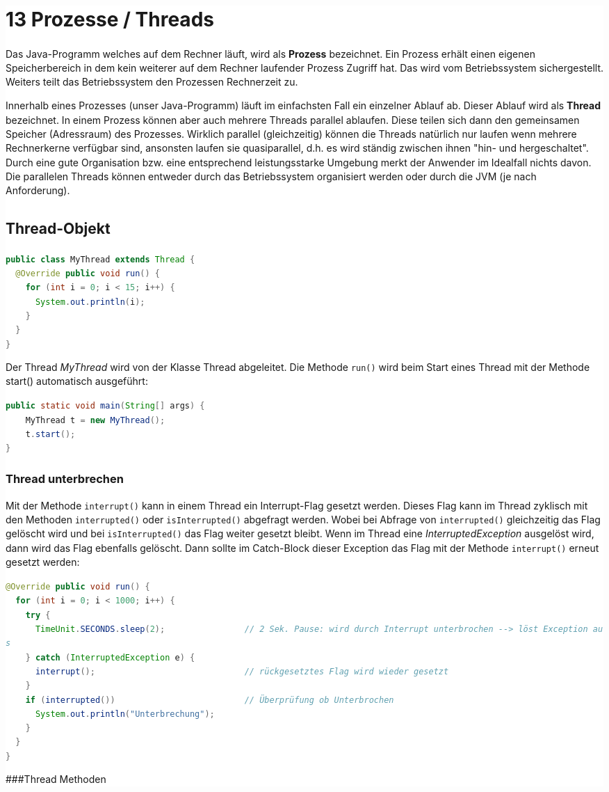 # 13 Prozesse / Threads

Das Java-Programm welches auf dem Rechner läuft, wird als **Prozess** bezeichnet. Ein Prozess erhält einen eigenen Speicherbereich in dem kein weiterer auf dem Rechner laufender Prozess Zugriff hat. Das wird vom Betriebssystem sichergestellt. Weiters teilt das Betriebssystem den Prozessen Rechnerzeit zu.

Innerhalb eines Prozesses (unser Java-Programm) läuft im einfachsten Fall ein einzelner Ablauf ab. Dieser Ablauf wird als **Thread** bezeichnet. In einem Prozess können aber auch mehrere Threads parallel ablaufen. Diese teilen sich dann den gemeinsamen Speicher (Adressraum) des Prozesses. Wirklich parallel (gleichzeitig) können die Threads natürlich nur laufen wenn mehrere Rechnerkerne verfügbar sind, ansonsten laufen sie quasiparallel, d.h. es wird ständig zwischen ihnen "hin- und hergeschaltet". Durch eine gute Organisation bzw. eine entsprechend leistungsstarke Umgebung merkt der Anwender im Idealfall nichts davon. Die parallelen Threads können entweder durch das Betriebssystem organisiert werden oder durch die JVM (je nach Anforderung).

## Thread-Objekt

```java
public class MyThread extends Thread {
  @Override public void run() {
    for (int i = 0; i < 15; i++) {
      System.out.println(i);
    }
  }
}
```

Der Thread *MyThread* wird von der Klasse Thread abgeleitet. Die Methode `run()`  wird beim Start eines Thread mit der Methode start() automatisch ausgeführt:

```java
public static void main(String[] args) {
	MyThread t = new MyThread();
	t.start();
}
```

### Thread unterbrechen

Mit der Methode `interrupt()`  kann in einem Thread ein Interrupt-Flag gesetzt werden. Dieses Flag kann im Thread zyklisch mit den Methoden  `interrupted()`  oder `isInterrupted()`  abgefragt werden. Wobei bei Abfrage von `interrupted()`  gleichzeitig das Flag gelöscht wird und bei `isInterrupted()`  das Flag weiter gesetzt bleibt. Wenn im Thread eine *InterruptedException* ausgelöst wird, dann wird das Flag ebenfalls gelöscht. Dann sollte im Catch-Block dieser Exception das Flag mit der Methode `interrupt()`  erneut gesetzt werden:

```java
@Override public void run() {
  for (int i = 0; i < 1000; i++) {
    try {
      TimeUnit.SECONDS.sleep(2);				// 2 Sek. Pause: wird durch Interrupt unterbrochen --> löst Exception aus
    } catch (InterruptedException e) {
      interrupt();								// rückgesetztes Flag wird wieder gesetzt
    }
    if (interrupted())							// Überprüfung ob Unterbrochen
      System.out.println("Unterbrechung");
    }
  }
}
```
###Thread Methoden

